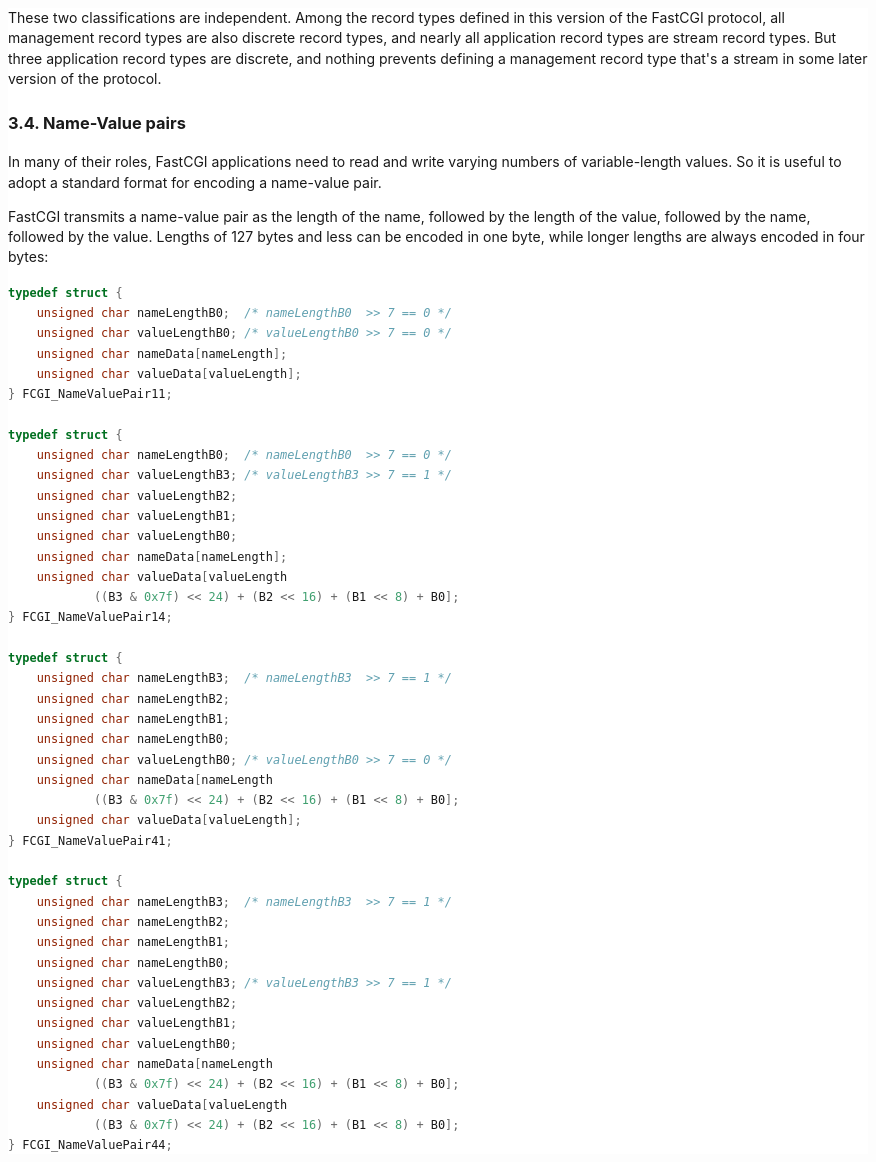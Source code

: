 These two classifications are independent. Among the record types defined in this version of the FastCGI protocol, all management record types are also discrete record types, and nearly all application record types are stream record types. But three application record types are discrete, and nothing prevents defining a management record type that's a stream in some later version of the protocol.

### 3.4. Name-Value pairs

In many of their roles, FastCGI applications need to read and write varying numbers of variable-length values. So it is useful to adopt a standard format for encoding a name-value pair.

FastCGI transmits a name-value pair as the length of the name, followed by the length of the value, followed by the name, followed by the value. Lengths of 127 bytes and less can be encoded in one byte, while longer lengths are always encoded in four bytes:

```c
typedef struct {
    unsigned char nameLengthB0;  /* nameLengthB0  >> 7 == 0 */
    unsigned char valueLengthB0; /* valueLengthB0 >> 7 == 0 */
    unsigned char nameData[nameLength];
    unsigned char valueData[valueLength];
} FCGI_NameValuePair11;

typedef struct {
    unsigned char nameLengthB0;  /* nameLengthB0  >> 7 == 0 */
    unsigned char valueLengthB3; /* valueLengthB3 >> 7 == 1 */
    unsigned char valueLengthB2;
    unsigned char valueLengthB1;
    unsigned char valueLengthB0;
    unsigned char nameData[nameLength];
    unsigned char valueData[valueLength
            ((B3 & 0x7f) << 24) + (B2 << 16) + (B1 << 8) + B0];
} FCGI_NameValuePair14;

typedef struct {
    unsigned char nameLengthB3;  /* nameLengthB3  >> 7 == 1 */
    unsigned char nameLengthB2;
    unsigned char nameLengthB1;
    unsigned char nameLengthB0;
    unsigned char valueLengthB0; /* valueLengthB0 >> 7 == 0 */
    unsigned char nameData[nameLength
            ((B3 & 0x7f) << 24) + (B2 << 16) + (B1 << 8) + B0];
    unsigned char valueData[valueLength];
} FCGI_NameValuePair41;

typedef struct {
    unsigned char nameLengthB3;  /* nameLengthB3  >> 7 == 1 */
    unsigned char nameLengthB2;
    unsigned char nameLengthB1;
    unsigned char nameLengthB0;
    unsigned char valueLengthB3; /* valueLengthB3 >> 7 == 1 */
    unsigned char valueLengthB2;
    unsigned char valueLengthB1;
    unsigned char valueLengthB0;
    unsigned char nameData[nameLength
            ((B3 & 0x7f) << 24) + (B2 << 16) + (B1 << 8) + B0];
    unsigned char valueData[valueLength
            ((B3 & 0x7f) << 24) + (B2 << 16) + (B1 << 8) + B0];
} FCGI_NameValuePair44;
```
